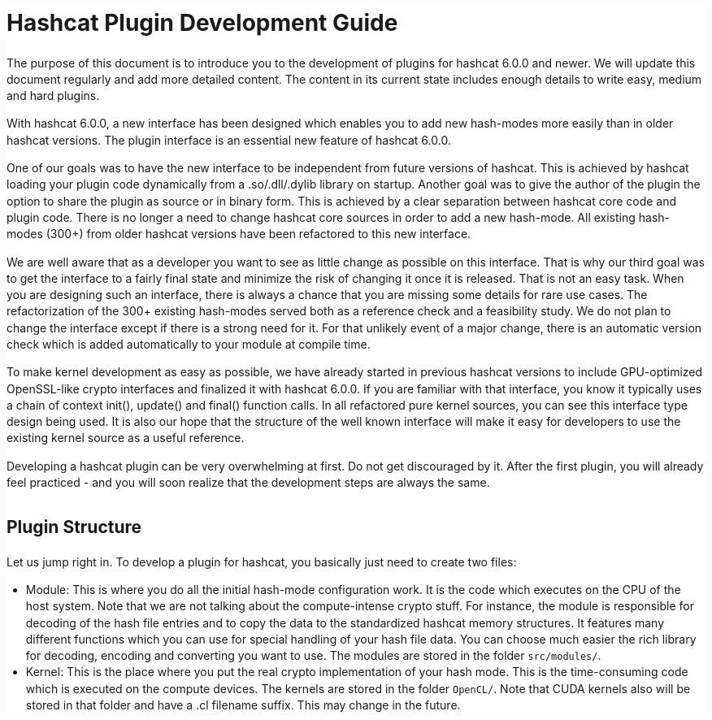 # Hashcat Plugin Development Guide #

The purpose of this document is to introduce you to the development of plugins for hashcat 6.0.0 and newer. We will update this document regularly and add more detailed content. The content in its current state includes enough details to write easy, medium and hard plugins.

With hashcat 6.0.0, a new interface has been designed which enables you to add new hash-modes more easily than in older hashcat versions. The plugin interface is an essential new feature of hashcat 6.0.0.

One of our goals was to have the new interface to be independent from future versions of hashcat. This is achieved by hashcat loading your plugin code dynamically from a .so/.dll/.dylib library on startup. Another goal was to give the author of the plugin the option to share the plugin as source or in binary form. This is achieved by a clear separation between hashcat core code and plugin code. There is no longer a need to change hashcat core sources in order to add a new hash-mode. All existing hash-modes (300+) from older hashcat versions have been refactored to this new interface.

We are well aware that as a developer you want to see as little change as possible on this interface. That is why our third goal was to get the interface to a fairly final state and minimize the risk of changing it once it is released. That is not an easy task. When you are designing such an interface, there is always a chance that you are missing some details for rare use cases. The refactorization of the 300+ existing hash-modes served both as a reference check and a feasibility study. We do not plan to change the interface except if there is a strong need for it. For that unlikely event of a major change, there is an automatic version check which is added automatically to your module at compile time.

To make kernel development as easy as possible, we have already started in previous hashcat versions to include GPU-optimized OpenSSL-like crypto interfaces and finalized it with hashcat 6.0.0. If you are familiar with that interface, you know it typically uses a chain of context init(), update() and final() function calls. In all refactored pure kernel sources, you can see this interface type design being used. It is also our hope that the structure of the well known interface will make it easy for developers to use the existing kernel source as a useful reference.

Developing a hashcat plugin can be very overwhelming at first. Do not get discouraged by it. After the first plugin, you will already feel practiced - and you will soon realize that the development steps are always the same.

## Plugin Structure ##

Let us jump right in. To develop a plugin for hashcat, you basically just need to create two files:

* Module: This is where you do all the initial hash-mode configuration work. It is the code which executes on the CPU of the host system. Note that we are not talking about the compute-intense crypto stuff. For instance, the module is responsible for decoding of the hash file entries and to copy the data to the standardized hashcat memory structures. It features many different functions which you can use for special handling of your hash file data. You can choose much easier the rich library for decoding, encoding and converting you want to use. The modules are stored in the folder `src/modules/`.
* Kernel: This is the place where you put the real crypto implementation of your hash mode. This is the time-consuming code which is executed on the compute devices. The kernels are stored in the folder `OpenCL/`. Note that CUDA kernels also will be stored in that folder and have a .cl filename suffix. This may change in the future.
